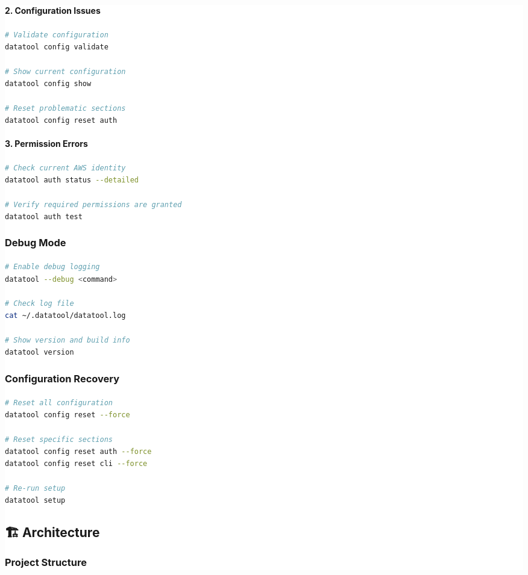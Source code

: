 #### 2. Configuration Issues

```bash
# Validate configuration
datatool config validate

# Show current configuration
datatool config show

# Reset problematic sections
datatool config reset auth
```

#### 3. Permission Errors

```bash
# Check current AWS identity
datatool auth status --detailed

# Verify required permissions are granted
datatool auth test
```

### Debug Mode

```bash
# Enable debug logging
datatool --debug <command>

# Check log file
cat ~/.datatool/datatool.log

# Show version and build info
datatool version
```

### Configuration Recovery

```bash
# Reset all configuration
datatool config reset --force

# Reset specific sections
datatool config reset auth --force
datatool config reset cli --force

# Re-run setup
datatool setup
```

## 🏗️ Architecture

### Project Structure
